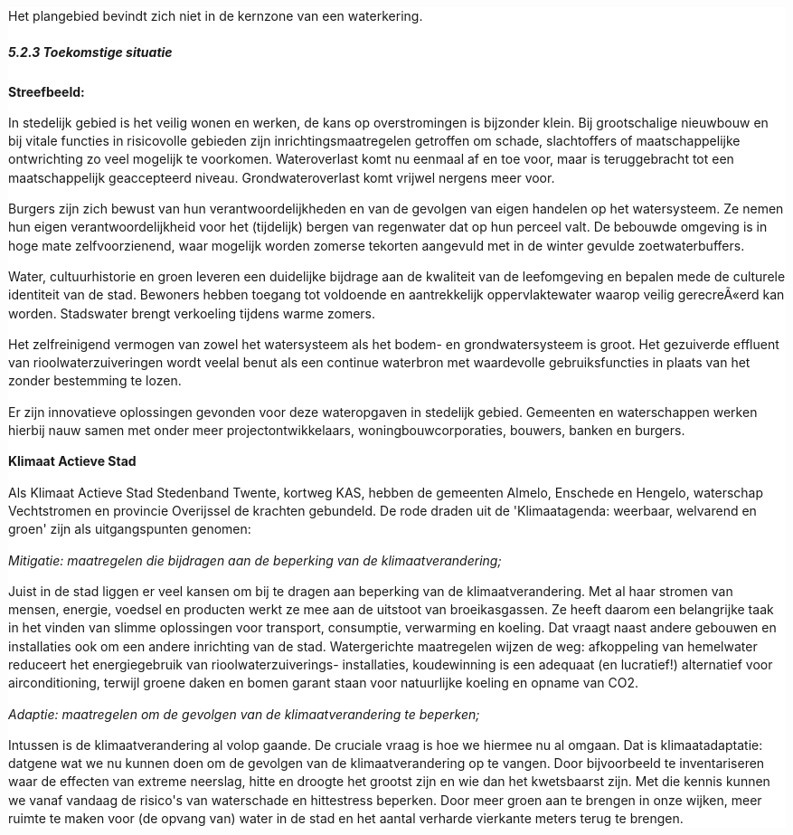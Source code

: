 Het plangebied bevindt zich niet in de kernzone van een waterkering.

##### 5\.2\.3 Toekomstige situatie

**Streefbeeld:**

In stedelijk gebied is het veilig wonen en werken, de kans op overstromingen is bijzonder klein. Bij grootschalige nieuwbouw en bij vitale functies in risicovolle gebieden zijn inrichtingsmaatregelen getroffen om schade, slachtoffers of maatschappelijke ontwrichting zo veel mogelijk te voorkomen. Wateroverlast komt nu eenmaal af en toe voor, maar is teruggebracht tot een maatschappelijk geaccepteerd niveau. Grondwateroverlast komt vrijwel nergens meer voor.

Burgers zijn zich bewust van hun verantwoordelijkheden en van de gevolgen van eigen handelen op het watersysteem. Ze nemen hun eigen verantwoordelijkheid voor het (tijdelijk) bergen van regenwater dat op hun perceel valt. De bebouwde omgeving is in hoge mate zelfvoorzienend, waar mogelijk worden zomerse tekorten aangevuld met in de winter gevulde zoetwaterbuffers.

Water, cultuurhistorie en groen leveren een duidelijke bijdrage aan de kwaliteit van de leefomgeving en bepalen mede de culturele identiteit van de stad. Bewoners hebben toegang tot voldoende en aantrekkelijk oppervlaktewater waarop veilig gerecreÃ«erd kan worden. Stadswater brengt verkoeling tijdens warme zomers.

Het zelfreinigend vermogen van zowel het watersysteem als het bodem\- en grondwatersysteem is groot. Het gezuiverde effluent van rioolwaterzuiveringen wordt veelal benut als een continue waterbron met waardevolle gebruiksfuncties in plaats van het zonder bestemming te lozen.

Er zijn innovatieve oplossingen gevonden voor deze wateropgaven in stedelijk gebied. Gemeenten en waterschappen werken hierbij nauw samen met onder meer projectontwikkelaars, woningbouwcorporaties, bouwers, banken en burgers.

**Klimaat Actieve Stad**

Als Klimaat Actieve Stad Stedenband Twente, kortweg KAS, hebben de gemeenten Almelo, Enschede en Hengelo, waterschap Vechtstromen en provincie Overijssel de krachten gebundeld. De rode draden uit de 'Klimaatagenda: weerbaar, welvarend en groen' zijn als uitgangspunten genomen:

*Mitigatie: maatregelen die bijdragen aan de beperking van de klimaatverandering;*

Juist in de stad liggen er veel kansen om bij te dragen aan beperking van de klimaatverandering. Met al haar stromen van mensen, energie, voedsel en producten werkt ze mee aan de uitstoot van broeikasgassen. Ze heeft daarom een belangrijke taak in het vinden van slimme oplossingen voor transport, consumptie, verwarming en koeling. Dat vraagt naast andere gebouwen en installaties ook om een andere inrichting van de stad. Watergerichte maatregelen wijzen de weg: afkoppeling van hemelwater reduceert het energiegebruik van rioolwaterzuiverings\- installaties, koudewinning is een adequaat (en lucratief!) alternatief voor airconditioning, terwijl groene daken en bomen garant staan voor natuurlijke koeling en opname van CO2\.

*Adaptie: maatregelen om de gevolgen van de klimaatverandering te beperken;*

Intussen is de klimaatverandering al volop gaande. De cruciale vraag is hoe we hiermee nu al omgaan. Dat is klimaatadaptatie: datgene wat we nu kunnen doen om de gevolgen van de klimaatverandering op te vangen. Door bijvoorbeeld te inventariseren waar de effecten van extreme neerslag, hitte en droogte het grootst zijn en wie dan het kwetsbaarst zijn. Met die kennis kunnen we vanaf vandaag de risico's van waterschade en hittestress beperken. Door meer groen aan te brengen in onze wijken, meer ruimte te maken voor (de opvang van) water in de stad en het aantal verharde vierkante meters terug te brengen.

